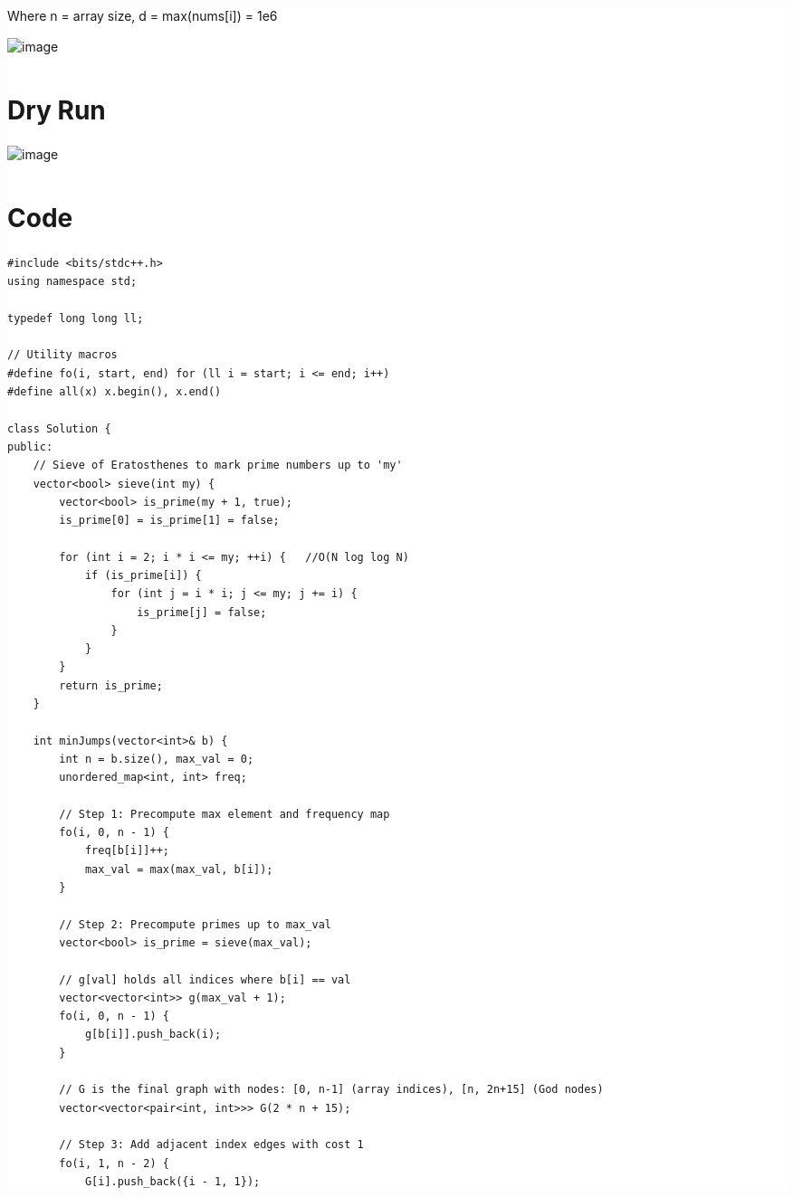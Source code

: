 Where n = array size, d = max(nums[i]) = 1e6

<img width="851" height="281" alt="image" src="https://github.com/user-attachments/assets/f856adba-85bd-421a-848a-66b983f93b8d" />


# Dry Run
<img width="1600" height="900" alt="image" src="https://github.com/user-attachments/assets/61776d25-b3e1-4d7f-ae17-81787e82c923" />

# Code
```
#include <bits/stdc++.h>
using namespace std;

typedef long long ll;

// Utility macros
#define fo(i, start, end) for (ll i = start; i <= end; i++)
#define all(x) x.begin(), x.end()

class Solution {
public:
    // Sieve of Eratosthenes to mark prime numbers up to 'my'
    vector<bool> sieve(int my) {
        vector<bool> is_prime(my + 1, true);
        is_prime[0] = is_prime[1] = false;

        for (int i = 2; i * i <= my; ++i) {   //O(N log log N)
            if (is_prime[i]) {
                for (int j = i * i; j <= my; j += i) {
                    is_prime[j] = false;
                }
            }
        }
        return is_prime;
    }

    int minJumps(vector<int>& b) {
        int n = b.size(), max_val = 0;
        unordered_map<int, int> freq;

        // Step 1: Precompute max element and frequency map
        fo(i, 0, n - 1) {
            freq[b[i]]++;
            max_val = max(max_val, b[i]);
        }

        // Step 2: Precompute primes up to max_val
        vector<bool> is_prime = sieve(max_val);

        // g[val] holds all indices where b[i] == val
        vector<vector<int>> g(max_val + 1);
        fo(i, 0, n - 1) {
            g[b[i]].push_back(i);
        }
 
        // G is the final graph with nodes: [0, n-1] (array indices), [n, 2n+15] (God nodes)
        vector<vector<pair<int, int>>> G(2 * n + 15);

        // Step 3: Add adjacent index edges with cost 1
        fo(i, 1, n - 2) {
            G[i].push_back({i - 1, 1});
```